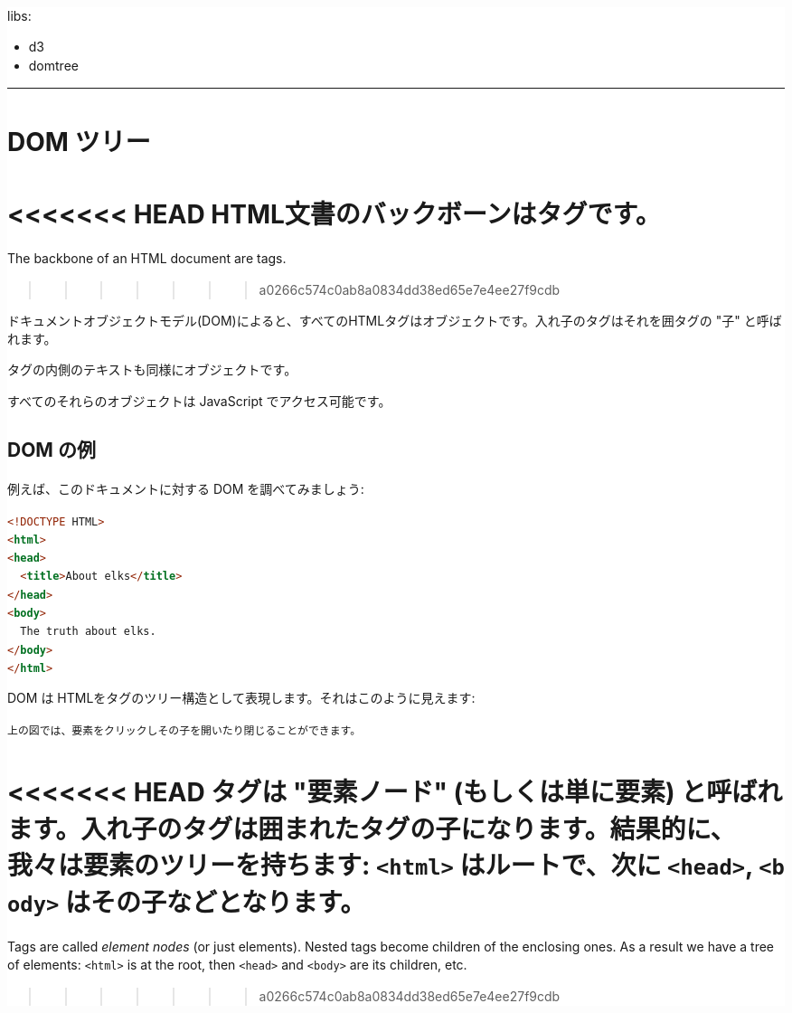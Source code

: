 libs:
  - d3
  - domtree

---

# DOM ツリー

<<<<<<< HEAD
HTML文書のバックボーンはタグです。
=======
The backbone of an HTML document are tags.
>>>>>>> a0266c574c0ab8a0834dd38ed65e7e4ee27f9cdb

ドキュメントオブジェクトモデル(DOM)によると、すべてのHTMLタグはオブジェクトです。入れ子のタグはそれを囲タグの "子" と呼ばれます。

タグの内側のテキストも同様にオブジェクトです。

すべてのそれらのオブジェクトは JavaScript でアクセス可能です。

## DOM の例 

例えば、このドキュメントに対する DOM を調べてみましょう:

```html run no-beautify
<!DOCTYPE HTML>
<html>
<head>
  <title>About elks</title>
</head>
<body>
  The truth about elks.
</body>
</html>
```

DOM は HTMLをタグのツリー構造として表現します。それはこのように見えます:

<div class="domtree"></div>

<script>
let node1 = {"name":"HTML","nodeType":1,"children":[{"name":"HEAD","nodeType":1,"children":[{"name":"#text","nodeType":3,"content":"\n    "},{"name":"TITLE","nodeType":1,"children":[{"name":"#text","nodeType":3,"content":"About elks"}]},{"name":"#text","nodeType":3,"content":"\n  "}]},{"name":"#text","nodeType":3,"content":"\n  "},{"name":"BODY","nodeType":1,"children":[{"name":"#text","nodeType":3,"content":"\n  The truth about elks."}]}]}

drawHtmlTree(node1, 'div.domtree', 690, 320);
</script>

```online
上の図では、要素をクリックしその子を開いたり閉じることができます。
```

<<<<<<< HEAD
タグは "要素ノード" (もしくは単に要素) と呼ばれます。入れ子のタグは囲まれたタグの子になります。結果的に、我々は要素のツリーを持ちます: `<html>` はルートで、次に `<head>`, `<body>` はその子などとなります。
=======
Tags are called *element nodes* (or just elements). Nested tags become children of the enclosing ones. As a result we have a tree of elements: `<html>` is at the root, then `<head>` and `<body>` are its children, etc.
>>>>>>> a0266c574c0ab8a0834dd38ed65e7e4ee27f9cdb
